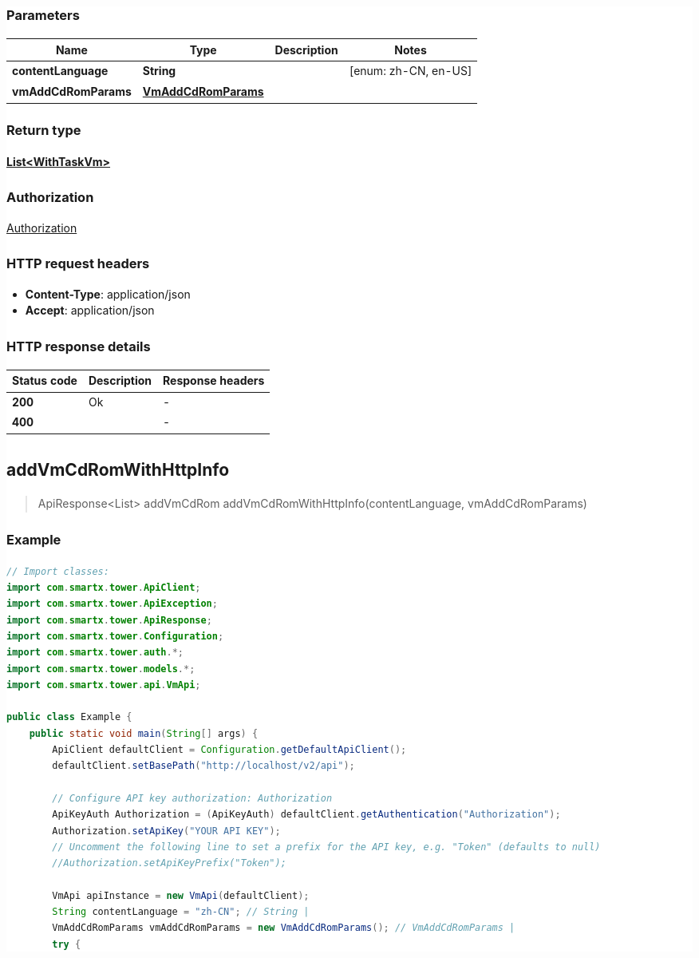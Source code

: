 ### Parameters


Name | Type | Description  | Notes
------------- | ------------- | ------------- | -------------
 **contentLanguage** | **String**|  | [enum: zh-CN, en-US]
 **vmAddCdRomParams** | [**VmAddCdRomParams**](VmAddCdRomParams.md)|  |

### Return type

[**List&lt;WithTaskVm&gt;**](WithTaskVm.md)


### Authorization

[Authorization](../README.md#Authorization)

### HTTP request headers

- **Content-Type**: application/json
- **Accept**: application/json

### HTTP response details
| Status code | Description | Response headers |
|-------------|-------------|------------------|
| **200** | Ok |  -  |
| **400** |  |  -  |

## addVmCdRomWithHttpInfo

> ApiResponse<List<WithTaskVm>> addVmCdRom addVmCdRomWithHttpInfo(contentLanguage, vmAddCdRomParams)



### Example

```java
// Import classes:
import com.smartx.tower.ApiClient;
import com.smartx.tower.ApiException;
import com.smartx.tower.ApiResponse;
import com.smartx.tower.Configuration;
import com.smartx.tower.auth.*;
import com.smartx.tower.models.*;
import com.smartx.tower.api.VmApi;

public class Example {
    public static void main(String[] args) {
        ApiClient defaultClient = Configuration.getDefaultApiClient();
        defaultClient.setBasePath("http://localhost/v2/api");
        
        // Configure API key authorization: Authorization
        ApiKeyAuth Authorization = (ApiKeyAuth) defaultClient.getAuthentication("Authorization");
        Authorization.setApiKey("YOUR API KEY");
        // Uncomment the following line to set a prefix for the API key, e.g. "Token" (defaults to null)
        //Authorization.setApiKeyPrefix("Token");

        VmApi apiInstance = new VmApi(defaultClient);
        String contentLanguage = "zh-CN"; // String | 
        VmAddCdRomParams vmAddCdRomParams = new VmAddCdRomParams(); // VmAddCdRomParams | 
        try {
```